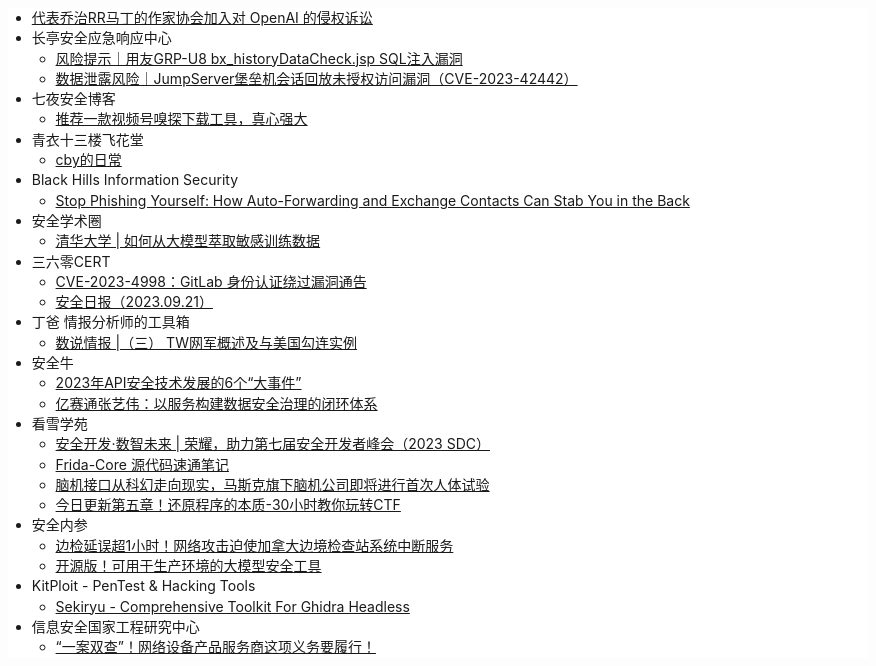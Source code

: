   - [代表乔治RR马丁的作家协会加入对 OpenAI 的侵权诉讼](https://www.solidot.org/story?sid=76146)
- 长亭安全应急响应中心
  - [风险提示｜用友GRP-U8 bx_historyDataCheck.jsp SQL注入漏洞](https://mp.weixin.qq.com/s?__biz=MzIwMDk1MjMyMg==&mid=2247491806&idx=1&sn=473158c10d50b1f5ed9c04231d3e3ff9&chksm=96f7ffb3a18076a54e47cb326c8db62581b6166072fff23a80e475fde4265ab46fc2d7c7101b&scene=58&subscene=0#rd)
  - [数据泄露风险｜JumpServer堡垒机会话回放未授权访问漏洞（CVE-2023-42442）](https://mp.weixin.qq.com/s?__biz=MzIwMDk1MjMyMg==&mid=2247491793&idx=1&sn=a94f8e3f153fbec41edab599db2d8158&chksm=96f7ffbca18076aac762aa1ba2dfcb5ee18985cbd8c1eb7df066c56f71aa8f9e2d4c45f3bba3&scene=58&subscene=0#rd)
- 七夜安全博客
  - [推荐一款视频号嗅探下载工具，真心强大](https://mp.weixin.qq.com/s?__biz=MzIwODIxMjc4MQ==&mid=2651004951&idx=1&sn=6447e68a4d5868740553349fdec20f9f&chksm=8cf10655bb868f430ad6aae5f5bdfb0b1e374229c2517549d75ee8e3d124086effab204a1083&scene=58&subscene=0#rd)
- 青衣十三楼飞花堂
  - [cby的日常](https://mp.weixin.qq.com/s?__biz=MzUzMjQyMDE3Ng==&mid=2247486828&idx=1&sn=baf0f6a4087167276acb4699d742794d&chksm=fab2ce53cdc547456656c6bdc3f39b9e03310e074dd2b4ef715d7d6298557a408622a80b3ae5&scene=58&subscene=0#rd)
- Black Hills Information Security
  - [Stop Phishing Yourself: How Auto-Forwarding and Exchange Contacts Can Stab You in the Back](https://www.blackhillsinfosec.com/stop-phishing-yourself/)
- 安全学术圈
  - [清华大学 | 如何从大模型萃取敏感训练数据](https://mp.weixin.qq.com/s?__biz=MzU5MTM5MTQ2MA==&mid=2247489595&idx=1&sn=f3067800cbbbe7f91cfea7199cf9bd77&chksm=fe2ee7b0c9596ea6b575bf97a57155b54f6052a21331f0b31d3a23c389f0bd8c2660672f8c13&scene=58&subscene=0#rd)
- 三六零CERT
  - [CVE-2023-4998：GitLab 身份认证绕过漏洞通告](https://mp.weixin.qq.com/s?__biz=MzU5MjEzOTM3NA==&mid=2247496404&idx=1&sn=3e3317a6dfd5c8c0f7ce3856e6567c9e&chksm=fe26f7d5c9517ec3a7e5f0fe906939b65d4253d0426a6c5f912279c4498048303da57b4dc702&scene=58&subscene=0#rd)
  - [安全日报（2023.09.21）](https://mp.weixin.qq.com/s?__biz=MzU5MjEzOTM3NA==&mid=2247496404&idx=2&sn=7635d0a0c9e37a62b3842d7c1be4ef19&chksm=fe26f7d5c9517ec3c5cdea9d9cc67b78c037ec7a1e5abe12f081db59d94b4c85035098cf81c8&scene=58&subscene=0#rd)
- 丁爸 情报分析师的工具箱
  - [数说情报 |（三） TW网军概述及与美国勾连实例](https://mp.weixin.qq.com/s?__biz=MzI2MTE0NTE3Mw==&mid=2651139076&idx=1&sn=ef888bd2b3bc404f1c6debfa971772a7&chksm=f1af5b3ec6d8d22879c360544dc5f6ea9ad94e064afdeeb72772cb1b431dae984d5fe603b471&scene=58&subscene=0#rd)
- 安全牛
  - [2023年API安全技术发展的6个“大事件”](https://www.aqniu.com/industry/99845.html)
  - [亿赛通张艺伟：以服务构建数据安全治理的闭环体系](https://www.aqniu.com/industry/99842.html)
- 看雪学苑
  - [安全开发·数智未来 | 荣耀，助力第七届安全开发者峰会（2023 SDC）](https://mp.weixin.qq.com/s?__biz=MjM5NTc2MDYxMw==&mid=2458518377&idx=1&sn=051b47f0a5687adf35354aba076b20c8&chksm=b18d33e386fabaf525cd7809cedd23e4c0413c8142ea72c5c9f886c1d0b6ecbfee45221415f4&scene=58&subscene=0#rd)
  - [Frida-Core 源代码速通笔记](https://mp.weixin.qq.com/s?__biz=MjM5NTc2MDYxMw==&mid=2458518377&idx=2&sn=3332aac0f69366c17179ca194a6c380a&chksm=b18d33e386fabaf5bdc1e33f647b10af4fdbdba3f52fb80d7679b1c8344cdd45a01d46f7bfd2&scene=58&subscene=0#rd)
  - [脑机接口从科幻走向现实，马斯克旗下脑机公司即将进行首次人体试验](https://mp.weixin.qq.com/s?__biz=MjM5NTc2MDYxMw==&mid=2458518377&idx=3&sn=0d8087911c909306601f70d5bdc0bb7e&chksm=b18d33e386fabaf5f43519f37fb7fecdb7bd12c5fca9e4ead4e97de7e37b223a74e71f8fec6f&scene=58&subscene=0#rd)
  - [今日更新第五章！还原程序的本质-30小时教你玩转CTF](https://mp.weixin.qq.com/s?__biz=MjM5NTc2MDYxMw==&mid=2458518377&idx=4&sn=171aa887ea77179ad9edbf58ba69e06b&chksm=b18d33e386fabaf5eacecb2a1d07e1c4bfa482cf85fa0a986ccfae1c47105539c0dd39873bcf&scene=58&subscene=0#rd)
- 安全内参
  - [边检延误超1小时！网络攻击迫使加拿大边境检查站系统中断服务](https://mp.weixin.qq.com/s?__biz=MzI4NDY2MDMwMw==&mid=2247509885&idx=1&sn=4997b95c11c721da391af34036276d0c&chksm=ebfae05ddc8d694bedce87db95730a898cbd104d76df51488d0803b7ac4282e70c84ff09daab&scene=58&subscene=0#rd)
  - [开源版！可用于生产环境的大模型安全工具](https://mp.weixin.qq.com/s?__biz=MzI4NDY2MDMwMw==&mid=2247509885&idx=2&sn=0471cc3a5a9eaac4062270460f80f77b&chksm=ebfae05ddc8d694b5198708496889fbe00c7ed9fd9b62b267a6d22a72225b6840dcb6abeb2cc&scene=58&subscene=0#rd)
- KitPloit - PenTest & Hacking Tools
  - [Sekiryu - Comprehensive Toolkit For Ghidra Headless](http://www.kitploit.com/2023/09/sekiryu-comprehensive-toolkit-for.html)
- 信息安全国家工程研究中心
  - [“一案双查”！网络设备产品服务商这项义务要履行！](https://mp.weixin.qq.com/s?__biz=MzU5OTQ0NzY3Ng==&mid=2247495019&idx=1&sn=d6e26ac6cf2f0a577c459cb69b49caa9&chksm=feb66c78c9c1e56e0ca6d30a86898a6ffeb2096479eee9bded41a2ba5174110d89d95625a918&scene=58&subscene=0#rd)